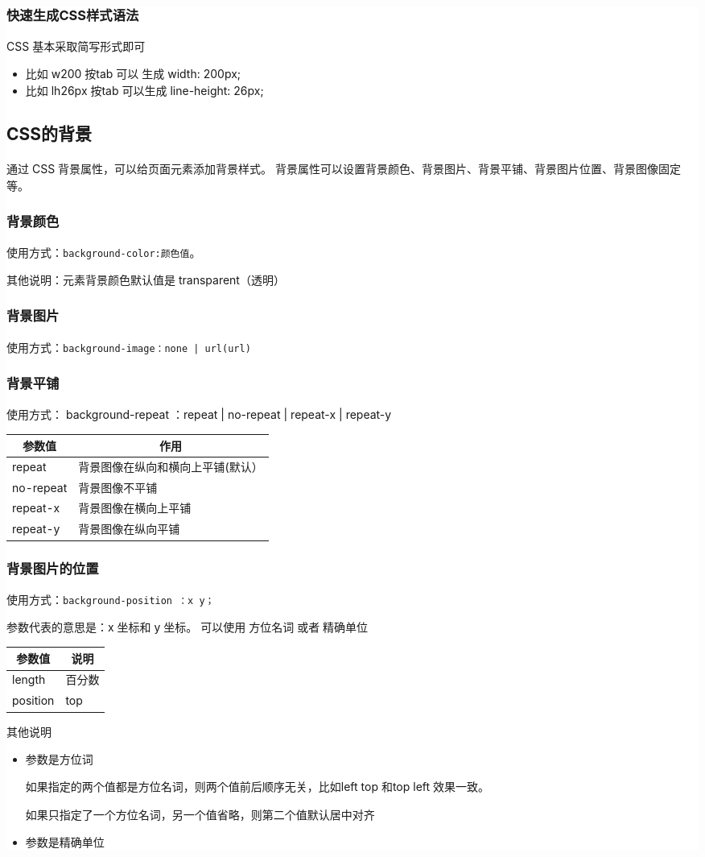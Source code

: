 ### 快速生成CSS样式语法

CSS 基本采取简写形式即可

- 比如 w200 按tab 可以 生成 width: 200px;
- 比如 lh26px 按tab 可以生成 line-height: 26px;

## CSS的背景

通过 CSS 背景属性，可以给页面元素添加背景样式。  背景属性可以设置背景颜色、背景图片、背景平铺、背景图片位置、背景图像固定等。

### 背景颜色

使用方式：`background-color:颜色值`。

其他说明：元素背景颜色默认值是 transparent（透明）

### 背景图片

使用方式：`background-image：none | url(url)`

### 背景平铺

使用方式： background-repeat ：repeat | no-repeat | repeat-x | repeat-y

| 参数值    | 作用                              |
| --------- | --------------------------------- |
| repeat    | 背景图像在纵向和横向上平铺(默认） |
| no-repeat | 背景图像不平铺                    |
| repeat-x  | 背景图像在横向上平铺              |
| repeat-y  | 背景图像在纵向平铺                |

### 背景图片的位置

使用方式：`background-position ：x y；`

参数代表的意思是：x 坐标和 y 坐标。 可以使用 方位名词 或者 精确单位

| 参数值   | 说明   |
| -------- | ------ |
| length   | 百分数 |
| position | top    |

其他说明

- 参数是方位词

  如果指定的两个值都是方位名词，则两个值前后顺序无关，比如left top 和top left 效果一致。

  如果只指定了一个方位名词，另一个值省略，则第二个值默认居中对齐

- 参数是精确单位
